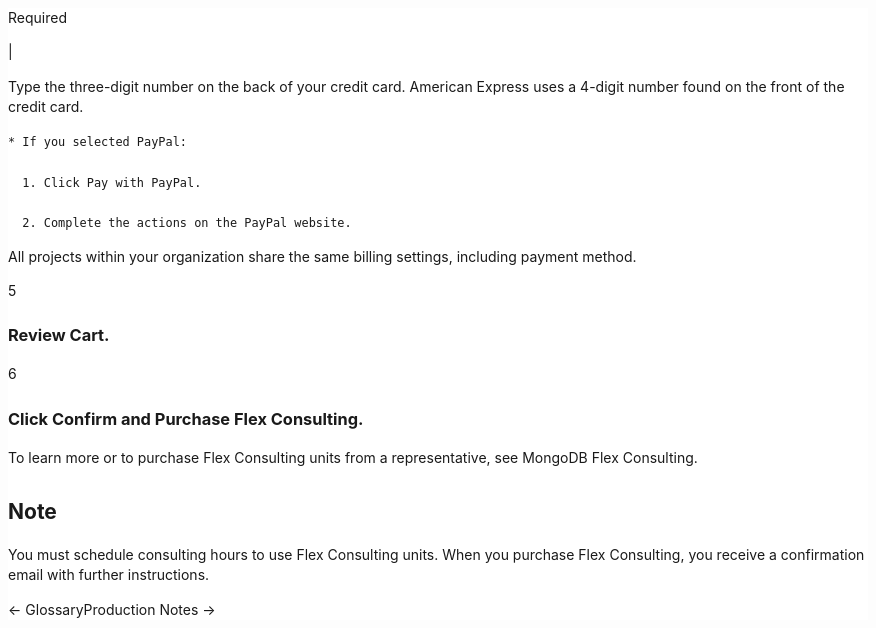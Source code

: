 Required

|

Type the three-digit number on the back of your credit card. American Express
uses a 4-digit number found on the front of the credit card.  
  
    * If you selected PayPal:

      1. Click Pay with PayPal.

      2. Complete the actions on the PayPal website.

All projects within your organization share the same billing settings,
including payment method.

5

### Review Cart.

6

### Click Confirm and Purchase Flex Consulting.

To learn more or to purchase Flex Consulting units from a representative, see
MongoDB Flex Consulting.

## Note

You must schedule consulting hours to use Flex Consulting units. When you
purchase Flex Consulting, you receive a confirmation email with further
instructions.

← GlossaryProduction Notes →

